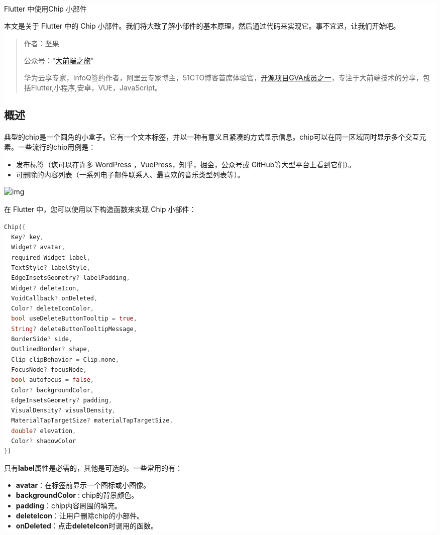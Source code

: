 Flutter 中使用Chip 小部件



本文是关于 Flutter 中的 Chip 小部件。我们将大致了解小部件的基本原理，然后通过代码来实现它。事不宜迟，让我们开始吧。

> 作者：坚果
>
> 公众号："[大前端之旅](https://mp.weixin.qq.com/s/aJvihD4dzEJyOV3q6_Zeng)"
>
> 华为云享专家，InfoQ签约作者，阿里云专家博主，51CTO博客首席体验官，[开源项目GVA成员之一](https://www.gin-vue-admin.com/)，专注于大前端技术的分享，包括Flutter,小程序,安卓，VUE，JavaScript。



## 概述

典型的chip是一个圆角的小盒子。它有一个文本标签，并以一种有意义且紧凑的方式显示信息。chip可以在同一区域同时显示多个交互元素。一些流行的chip用例是：

- 发布标签（您可以在许多 WordPress ，VuePress，知乎，掘金，公众号或 GitHub等大型平台上看到它们）。
- 可删除的内容列表（一系列电子邮件联系人、最喜欢的音乐类型列表等）。

![img](https://luckly007.oss-cn-beijing.aliyuncs.com/image/Screen-Shot-2022-01-24-at-14.35.05.jpg)

在 Flutter 中，您可以使用以下构造函数来实现 Chip 小部件：

```dart
Chip({
  Key? key, 
  Widget? avatar, 
  required Widget label, 
  TextStyle? labelStyle, 
  EdgeInsetsGeometry? labelPadding, 
  Widget? deleteIcon, 
  VoidCallback? onDeleted, 
  Color? deleteIconColor, 
  bool useDeleteButtonTooltip = true, 
  String? deleteButtonTooltipMessage, 
  BorderSide? side, 
  OutlinedBorder? shape, 
  Clip clipBehavior = Clip.none, 
  FocusNode? focusNode, 
  bool autofocus = false, 
  Color? backgroundColor, 
  EdgeInsetsGeometry? padding, 
  VisualDensity? visualDensity, 
  MaterialTapTargetSize? materialTapTargetSize, 
  double? elevation, 
  Color? shadowColor
})
```

只有**label**属性是必需的，其他是可选的。一些常用的有：

- **avatar**：在标签前显示一个图标或小图像。
- **backgroundColor** : chip的背景颜色。
- **padding**：chip内容周围的填充。
- **deleteIcon**：让用户删除chip的小部件。
- **onDeleted**：点击**deleteIcon**时调用的函数。
